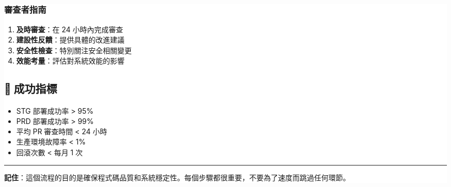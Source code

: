 ### 審查者指南
1. **及時審查**：在 24 小時內完成審查
2. **建設性反饋**：提供具體的改進建議
3. **安全性檢查**：特別關注安全相關變更
4. **效能考量**：評估對系統效能的影響

## 🎯 成功指標

- STG 部署成功率 > 95%
- PRD 部署成功率 > 99%
- 平均 PR 審查時間 < 24 小時
- 生產環境故障率 < 1%
- 回滾次數 < 每月 1 次

---

**記住**：這個流程的目的是確保程式碼品質和系統穩定性。每個步驟都很重要，不要為了速度而跳過任何環節。 